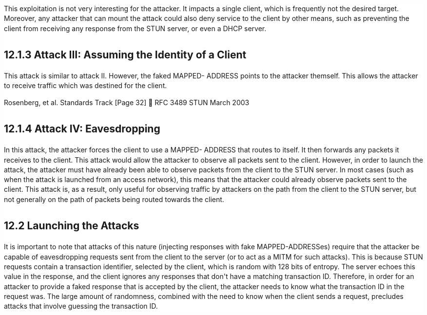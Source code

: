    This exploitation is not very interesting for the attacker.  It
   impacts a single client, which is frequently not the desired target.
   Moreover, any attacker that can mount the attack could also deny
   service to the client by other means, such as preventing the client
   from receiving any response from the STUN server, or even a DHCP
   server.

## 12.1.3 Attack III: Assuming the Identity of a Client

   This attack is similar to attack II.  However, the faked MAPPED-
   ADDRESS points to the attacker themself.  This allows the attacker to
   receive traffic which was destined for the client.








Rosenberg, et al.           Standards Track                    [Page 32]

RFC 3489                          STUN                        March 2003


## 12.1.4 Attack IV: Eavesdropping

   In this attack, the attacker forces the client to use a MAPPED-
   ADDRESS that routes to itself.  It then forwards any packets it
   receives to the client.  This attack would allow the attacker to
   observe all packets sent to the client.  However, in order to launch
   the attack, the attacker must have already been able to observe
   packets from the client to the STUN server.  In most cases (such as
   when the attack is launched from an access network), this means that
   the attacker could already observe packets sent to the client.  This
   attack is, as a result, only useful for observing traffic by
   attackers on the path from the client to the STUN server, but not
   generally on the path of packets being routed towards the client.

## 12.2 Launching the Attacks

   It is important to note that attacks of this nature (injecting
   responses with fake MAPPED-ADDRESSes) require that the attacker be
   capable of eavesdropping requests sent from the client to the server
   (or to act as a MITM for such attacks).  This is because STUN
   requests contain a transaction identifier, selected by the client,
   which is random with 128 bits of entropy.  The server echoes this
   value in the response, and the client ignores any responses that
   don't have a matching transaction ID.  Therefore, in order for an
   attacker to provide a faked response that is accepted by the client,
   the attacker needs to know what the transaction ID in the request
   was.  The large amount of randomness, combined with the need to know
   when the client sends a request, precludes attacks that involve
   guessing the transaction ID.
